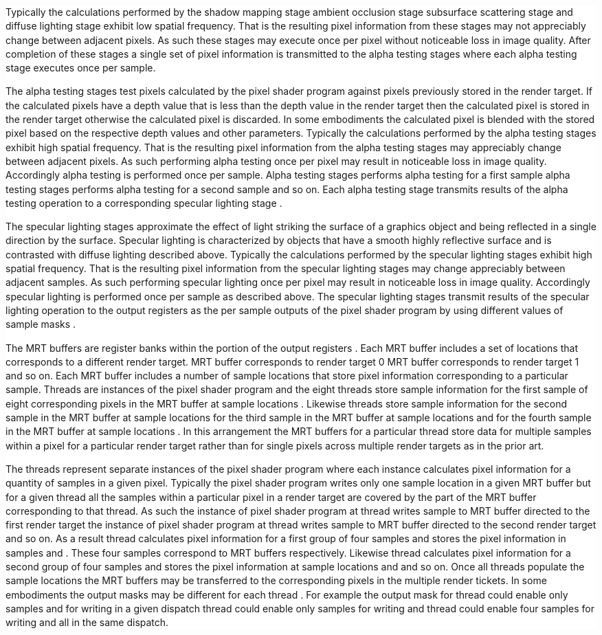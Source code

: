 Typically the calculations performed by the shadow mapping stage ambient occlusion stage subsurface scattering stage and diffuse lighting stage exhibit low spatial frequency. That is the resulting pixel information from these stages may not appreciably change between adjacent pixels. As such these stages may execute once per pixel without noticeable loss in image quality. After completion of these stages a single set of pixel information is transmitted to the alpha testing stages where each alpha testing stage executes once per sample.

The alpha testing stages test pixels calculated by the pixel shader program against pixels previously stored in the render target. If the calculated pixels have a depth value that is less than the depth value in the render target then the calculated pixel is stored in the render target otherwise the calculated pixel is discarded. In some embodiments the calculated pixel is blended with the stored pixel based on the respective depth values and other parameters. Typically the calculations performed by the alpha testing stages exhibit high spatial frequency. That is the resulting pixel information from the alpha testing stages may appreciably change between adjacent pixels. As such performing alpha testing once per pixel may result in noticeable loss in image quality. Accordingly alpha testing is performed once per sample. Alpha testing stages performs alpha testing for a first sample alpha testing stages performs alpha testing for a second sample and so on. Each alpha testing stage transmits results of the alpha testing operation to a corresponding specular lighting stage .

The specular lighting stages approximate the effect of light striking the surface of a graphics object and being reflected in a single direction by the surface. Specular lighting is characterized by objects that have a smooth highly reflective surface and is contrasted with diffuse lighting described above. Typically the calculations performed by the specular lighting stages exhibit high spatial frequency. That is the resulting pixel information from the specular lighting stages may change appreciably between adjacent samples. As such performing specular lighting once per pixel may result in noticeable loss in image quality. Accordingly specular lighting is performed once per sample as described above. The specular lighting stages transmit results of the specular lighting operation to the output registers as the per sample outputs of the pixel shader program by using different values of sample masks .

The MRT buffers are register banks within the portion of the output registers . Each MRT buffer includes a set of locations that corresponds to a different render target. MRT buffer corresponds to render target 0 MRT buffer corresponds to render target 1 and so on. Each MRT buffer includes a number of sample locations that store pixel information corresponding to a particular sample. Threads are instances of the pixel shader program and the eight threads store sample information for the first sample of eight corresponding pixels in the MRT buffer at sample locations . Likewise threads store sample information for the second sample in the MRT buffer at sample locations for the third sample in the MRT buffer at sample locations and for the fourth sample in the MRT buffer at sample locations . In this arrangement the MRT buffers for a particular thread store data for multiple samples within a pixel for a particular render target rather than for single pixels across multiple render targets as in the prior art.

The threads represent separate instances of the pixel shader program where each instance calculates pixel information for a quantity of samples in a given pixel. Typically the pixel shader program writes only one sample location in a given MRT buffer but for a given thread all the samples within a particular pixel in a render target are covered by the part of the MRT buffer corresponding to that thread. As such the instance of pixel shader program at thread writes sample to MRT buffer directed to the first render target the instance of pixel shader program at thread writes sample to MRT buffer directed to the second render target and so on. As a result thread calculates pixel information for a first group of four samples and stores the pixel information in samples and . These four samples correspond to MRT buffers respectively. Likewise thread calculates pixel information for a second group of four samples and stores the pixel information at sample locations and and so on. Once all threads populate the sample locations the MRT buffers may be transferred to the corresponding pixels in the multiple render tickets. In some embodiments the output masks may be different for each thread . For example the output mask for thread could enable only samples and for writing in a given dispatch thread could enable only samples for writing and thread could enable four samples for writing and all in the same dispatch.
